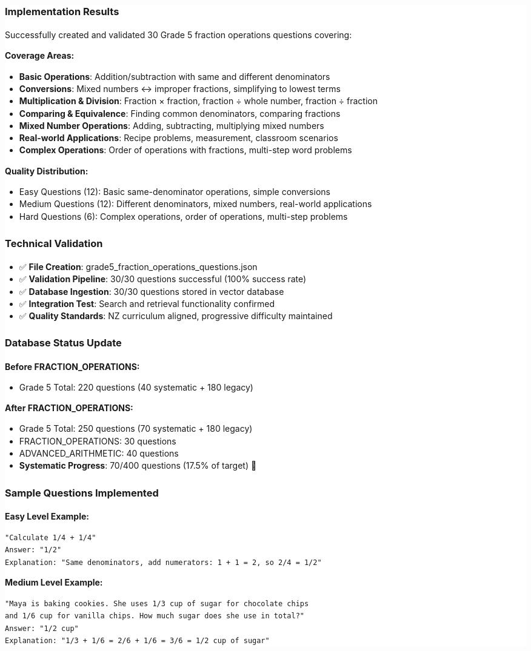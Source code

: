 ### **Implementation Results**

Successfully created and validated 30 Grade 5 fraction operations questions covering:

**Coverage Areas:**

-   **Basic Operations**: Addition/subtraction with same and different denominators
-   **Conversions**: Mixed numbers ↔ improper fractions, simplifying to lowest terms
-   **Multiplication & Division**: Fraction × fraction, fraction ÷ whole number, fraction ÷ fraction
-   **Comparing & Equivalence**: Finding common denominators, comparing fractions
-   **Mixed Number Operations**: Adding, subtracting, multiplying mixed numbers
-   **Real-world Applications**: Recipe problems, measurement, classroom scenarios
-   **Complex Operations**: Order of operations with fractions, multi-step word problems

**Quality Distribution:**

-   Easy Questions (12): Basic same-denominator operations, simple conversions
-   Medium Questions (12): Different denominators, mixed numbers, real-world applications
-   Hard Questions (6): Complex operations, order of operations, multi-step problems

### **Technical Validation**

-   ✅ **File Creation**: grade5_fraction_operations_questions.json
-   ✅ **Validation Pipeline**: 30/30 questions successful (100% success rate)
-   ✅ **Database Ingestion**: 30/30 questions stored in vector database
-   ✅ **Integration Test**: Search and retrieval functionality confirmed
-   ✅ **Quality Standards**: NZ curriculum aligned, progressive difficulty maintained

### **Database Status Update**

**Before FRACTION_OPERATIONS:**

-   Grade 5 Total: 220 questions (40 systematic + 180 legacy)

**After FRACTION_OPERATIONS:**

-   Grade 5 Total: 250 questions (70 systematic + 180 legacy)
-   FRACTION_OPERATIONS: 30 questions
-   ADVANCED_ARITHMETIC: 40 questions
-   **Systematic Progress**: 70/400 questions (17.5% of target) 🎯

### **Sample Questions Implemented**

**Easy Level Example:**

```
"Calculate 1/4 + 1/4"
Answer: "1/2"
Explanation: "Same denominators, add numerators: 1 + 1 = 2, so 2/4 = 1/2"
```

**Medium Level Example:**

```
"Maya is baking cookies. She uses 1/3 cup of sugar for chocolate chips
and 1/6 cup for vanilla chips. How much sugar does she use in total?"
Answer: "1/2 cup"
Explanation: "1/3 + 1/6 = 2/6 + 1/6 = 3/6 = 1/2 cup of sugar"
```
